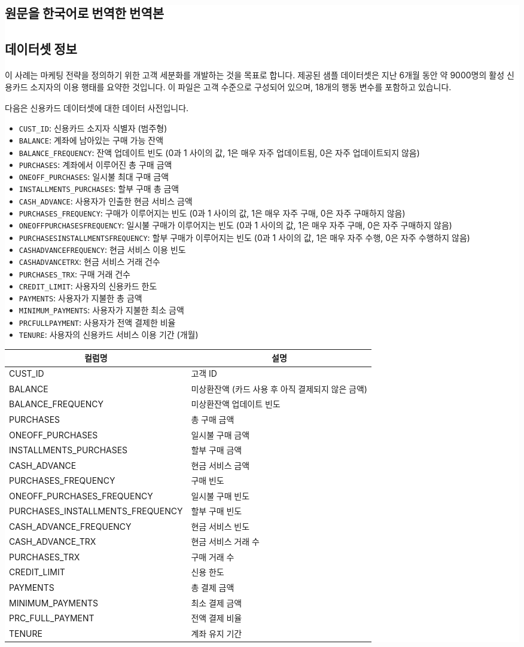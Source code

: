 ## 원문을 한국어로 번역한 번역본

## **데이터셋 정보**

이 사례는 마케팅 전략을 정의하기 위한 고객 세분화를 개발하는 것을 목표로 합니다. 제공된 샘플 데이터셋은 지난 6개월 동안 약 9000명의 활성 신용카드 소지자의 이용 행태를 요약한 것입니다. 이 파일은 고객 수준으로 구성되어 있으며, 18개의 행동 변수를 포함하고 있습니다.

다음은 신용카드 데이터셋에 대한 데이터 사전입니다.

- `CUST_ID`: 신용카드 소지자 식별자 (범주형)
- `BALANCE`: 계좌에 남아있는 구매 가능 잔액
- `BALANCE_FREQUENCY`: 잔액 업데이트 빈도 (0과 1 사이의 값, 1은 매우 자주 업데이트됨, 0은 자주 업데이트되지 않음)
- `PURCHASES`: 계좌에서 이루어진 총 구매 금액
- `ONEOFF_PURCHASES`: 일시불 최대 구매 금액
- `INSTALLMENTS_PURCHASES`: 할부 구매 총 금액
- `CASH_ADVANCE`: 사용자가 인출한 현금 서비스 금액
- `PURCHASES_FREQUENCY`: 구매가 이루어지는 빈도 (0과 1 사이의 값, 1은 매우 자주 구매, 0은 자주 구매하지 않음)
- `ONEOFFPURCHASESFREQUENCY`: 일시불 구매가 이루어지는 빈도 (0과 1 사이의 값, 1은 매우 자주 구매, 0은 자주 구매하지 않음)
- `PURCHASESINSTALLMENTSFREQUENCY`: 할부 구매가 이루어지는 빈도 (0과 1 사이의 값, 1은 매우 자주 수행, 0은 자주 수행하지 않음)
- `CASHADVANCEFREQUENCY`: 현금 서비스 이용 빈도
- `CASHADVANCETRX`: 현금 서비스 거래 건수
- `PURCHASES_TRX`: 구매 거래 건수
- `CREDIT_LIMIT`: 사용자의 신용카드 한도
- `PAYMENTS`: 사용자가 지불한 총 금액
- `MINIMUM_PAYMENTS`: 사용자가 지불한 최소 금액
- `PRCFULLPAYMENT`: 사용자가 전액 결제한 비율
- `TENURE`: 사용자의 신용카드 서비스 이용 기간 (개월)

| 컬럼명 | 설명 |
| --- | --- |
| CUST_ID | 고객 ID |
| BALANCE | 미상환잔액 (카드 사용 후 아직 결제되지 않은 금액) |
| BALANCE_FREQUENCY | 미상환잔액 업데이트 빈도 |
| PURCHASES | 총 구매 금액 |
| ONEOFF_PURCHASES | 일시불 구매 금액 |
| INSTALLMENTS_PURCHASES | 할부 구매 금액 |
| CASH_ADVANCE | 현금 서비스 금액 |
| PURCHASES_FREQUENCY | 구매 빈도 |
| ONEOFF_PURCHASES_FREQUENCY | 일시불 구매 빈도 |
| PURCHASES_INSTALLMENTS_FREQUENCY | 할부 구매 빈도 |
| CASH_ADVANCE_FREQUENCY | 현금 서비스 빈도 |
| CASH_ADVANCE_TRX | 현금 서비스 거래 수 |
| PURCHASES_TRX | 구매 거래 수 |
| CREDIT_LIMIT | 신용 한도 |
| PAYMENTS | 총 결제 금액 |
| MINIMUM_PAYMENTS | 최소 결제 금액 |
| PRC_FULL_PAYMENT | 전액 결제 비율 |
| TENURE | 계좌 유지 기간 |
